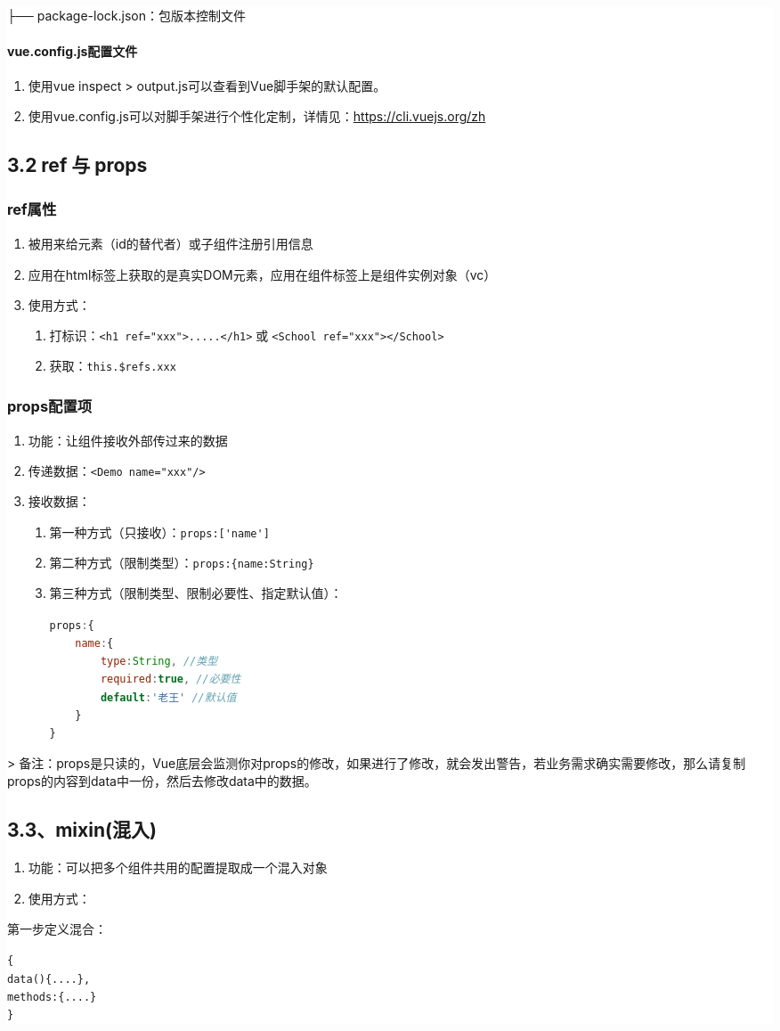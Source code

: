  ├── package-lock.json：包版本控制文件



#### vue.config.js配置文件

1. 使用vue inspect > output.js可以查看到Vue脚手架的默认配置。

2. 使用vue.config.js可以对脚手架进行个性化定制，详情见：https://cli.vuejs.org/zh

## 3.2 ref 与 props

### ref属性

1. 被用来给元素（id的替代者）或子组件注册引用信息

2. 应用在html标签上获取的是真实DOM元素，应用在组件标签上是组件实例对象（vc）

3. 使用方式：
   1. 打标识：```<h1 ref="xxx">.....</h1>``` 或 ```<School ref="xxx"></School>```

     2. 获取：```this.$refs.xxx```

###  props配置项

1. 功能：让组件接收外部传过来的数据

2. 传递数据：```<Demo name="xxx"/>```

3. 接收数据：
   1. 第一种方式（只接收）：```props:['name'] ```

   2. 第二种方式（限制类型）：```props:{name:String}```

   3. 第三种方式（限制类型、限制必要性、指定默认值）：

      ```js
      props:{
          name:{
              type:String, //类型
              required:true, //必要性
              default:'老王' //默认值
          }
      }
      ```

  \> 备注：props是只读的，Vue底层会监测你对props的修改，如果进行了修改，就会发出警告，若业务需求确实需要修改，那么请复制props的内容到data中一份，然后去修改data中的数据。



## 3.3、mixin(混入)

1. 功能：可以把多个组件共用的配置提取成一个混入对象

2. 使用方式：

  第一步定义混合：

  ```vue
 {
  data(){....},
  methods:{....}
}
  ```
